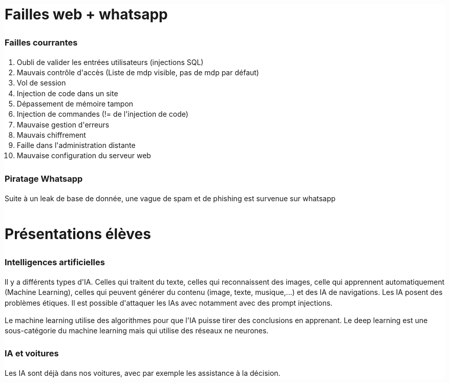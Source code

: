 
# Failles web + whatsapp

### Failles courrantes
1) Oubli de valider les entrées utilisateurs (injections SQL)
2) Mauvais contrôle d'accès (Liste de mdp visible, pas de mdp par défaut)
3) Vol de session
4) Injection de code dans un site
5) Dépassement de mémoire tampon
6) Injection de commandes (!= de l'injection de code)
7) Mauvaise gestion d'erreurs
8) Mauvais chiffrement
9) Faille dans l'administration distante
10) Mauvaise configuration du serveur web

### Piratage Whatsapp
Suite à un leak de base de donnée, une vague de spam et de phishing est survenue sur whatsapp 

# Présentations élèves

### Intelligences artificielles
Il y a différents types d'IA. Celles qui traitent du texte, celles qui reconnaissent des images, celle qui apprennent automatiquement (Machine Learning), celles qui peuvent générer du contenu (image, texte, musique,...) et des IA de navigations.
Les IA posent des problèmes étiques. 
Il est possible d'attaquer les IAs avec notamment avec des prompt injections.

Le machine learning utilise des algorithmes pour que l'IA puisse tirer des conclusions en apprenant.
Le deep learning est une sous-catégorie du machine learning mais qui utilise des réseaux ne neurones.

### IA et voitures 
Les IA sont déjà dans nos voitures, avec par exemple les assistance à la décision. 